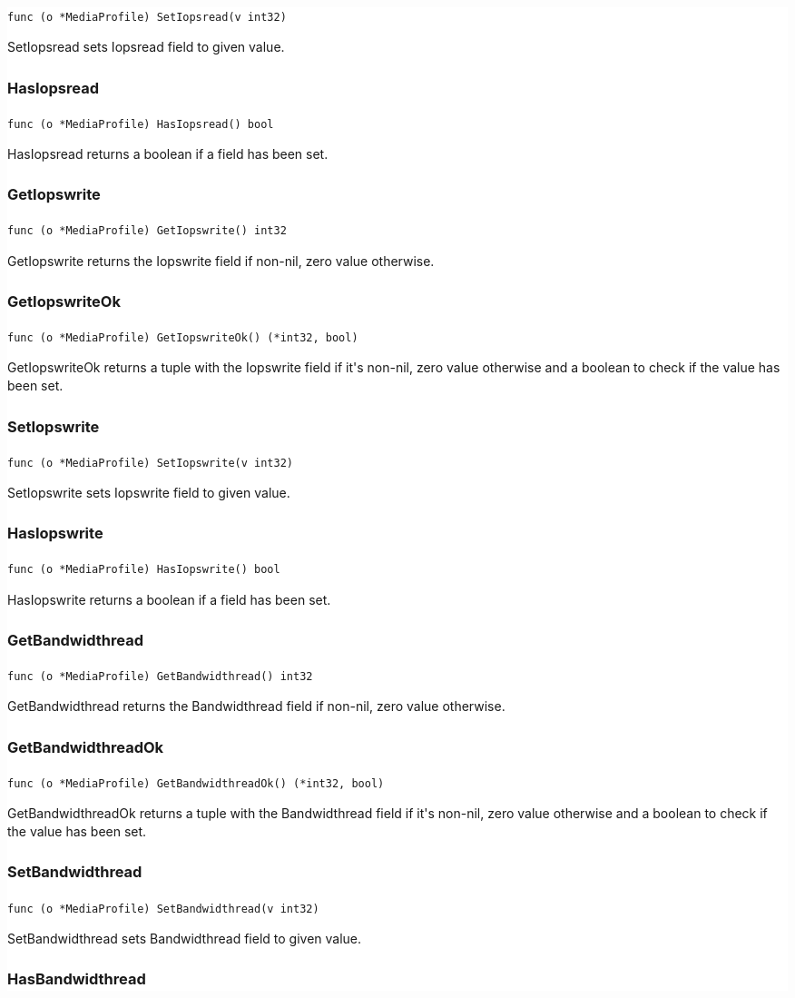 `func (o *MediaProfile) SetIopsread(v int32)`

SetIopsread sets Iopsread field to given value.

### HasIopsread

`func (o *MediaProfile) HasIopsread() bool`

HasIopsread returns a boolean if a field has been set.

### GetIopswrite

`func (o *MediaProfile) GetIopswrite() int32`

GetIopswrite returns the Iopswrite field if non-nil, zero value otherwise.

### GetIopswriteOk

`func (o *MediaProfile) GetIopswriteOk() (*int32, bool)`

GetIopswriteOk returns a tuple with the Iopswrite field if it's non-nil, zero value otherwise
and a boolean to check if the value has been set.

### SetIopswrite

`func (o *MediaProfile) SetIopswrite(v int32)`

SetIopswrite sets Iopswrite field to given value.

### HasIopswrite

`func (o *MediaProfile) HasIopswrite() bool`

HasIopswrite returns a boolean if a field has been set.

### GetBandwidthread

`func (o *MediaProfile) GetBandwidthread() int32`

GetBandwidthread returns the Bandwidthread field if non-nil, zero value otherwise.

### GetBandwidthreadOk

`func (o *MediaProfile) GetBandwidthreadOk() (*int32, bool)`

GetBandwidthreadOk returns a tuple with the Bandwidthread field if it's non-nil, zero value otherwise
and a boolean to check if the value has been set.

### SetBandwidthread

`func (o *MediaProfile) SetBandwidthread(v int32)`

SetBandwidthread sets Bandwidthread field to given value.

### HasBandwidthread
